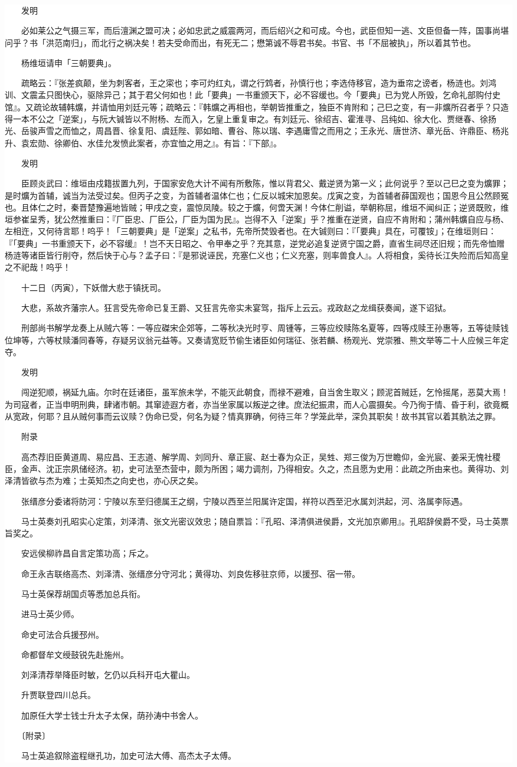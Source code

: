 　　发明

　　必如莱公之气摄三军，而后澶渊之盟可决；必如忠武之威震两河，而后绍兴之和可成。今也，武臣但知一逃、文臣但备一阵，国事尚堪问乎？书「洪范南归」，而北行之祸决矣！若夫受命而出，有死无二；懋第诚不辱君书矣。书官、书「不屈被执」，所以着其节也。

　　杨维垣请申「三朝要典」。

　　疏略云：『张差疯颠，坐为刺客者，王之寀也；李可灼红丸，谓之行鸩者，孙慎行也；李选侍移官，造为垂帘之谤者，杨涟也。刘鸿训、文震孟只图快心，驱除异己；其于君父何如也！此「要典」一书重颁天下，必不容缓也。今「要典」已为党人所毁，乞命礼部购付史馆』。又疏论故辅韩爌，并请恤用刘廷元等；疏略云：『韩爌之再相也，举朝皆推重之，独臣不肯附和；己巳之变，有一非爌所召者乎？只造得一本不公之「逆案」，与阮大铖皆以不附杨、左而入，乞皇上重复审之。有刘廷元、徐绍吉、霍淮寻、吕纯如、徐大化、贾继春、徐扬光、岳骏声雪之而恤之，周昌晋、徐复阳、虞廷陛、郭如暗、曹谷、陈以瑞、李遇庸雪之而用之；王永光、唐世济、章光岳、许鼎臣、杨兆升、袁宏勋、徐卿伯、水佳允发愤此案者，亦宜恤之用之』。有旨：『下部』。

　　发明

　　臣顾炎武曰：维垣由戍籍拔置九列，于国家安危大计不闻有所敷陈，惟以背君父、戴逆贤为第一义；此何说乎？至以己巳之变为爌罪；是时爌为首辅，诚当为法受过矣。但丙子之变，为首辅者温体仁也；仁反以城宋加恩矣。戊寅之变，为首辅者薛国观也；国恩今且公然顾冤也。且体仁之时，秦晋楚豫遍地皆贼；甲戌之变，震惊凤陵。较之于爌，何啻天渊！今体仁削谥，举朝称屈，维垣不闻纠正；逆贤既败，维垣参崔呈秀，犹公然推重曰：『厂臣忠、厂臣公，厂臣为国为民』。岂得不入「逆案」乎？推重在逆贤，自应不肯附和；蒲州韩爌自应与杨、左相迕，又何待言耶！呜乎！「三朝要典」是「逆案」之私书，先帝所焚毁者也。在大铖则曰：『「要典」具在，可覆铵」；在维垣则曰：『「要典」一书重颁天下，必不容缓』！岂不天日昭之、令甲奉之乎？充其意，逆党必追复逆贤宁国之爵，直省生祠尽还旧规；而先帝恤赠杨涟等诸臣皆行削夺，然后快于心与？孟子曰：『是邪说诬民，充塞仁义也；仁义充塞，则率兽食人』。人将相食，奚待长江失险而后知高皇之不祀哉！呜乎！

　　十二日（丙寅），下妖僧大悲于镇抚司。

　　大悲，系故齐藩宗人。狂言受先帝命已复王爵、又狂言先帝实未宴驾，指斥上云云。戎政赵之龙缉获奏闻，遂下诏狱。

　　刑部尚书解学龙奏上从贼六等：一等应磔宋企郊等，二等秋决光时亨、周锺等，三等应绞赎陈名夏等，四等戍赎王孙惠等，五等徒赎钱位坤等，六等杖赎潘同春等，存疑另议翁元益等。又奏请宽贬节偷生诸臣如何瑞征、张若麟、杨观光、党崇雅、熊文举等二十人应候三年定夺。

　　发明

　　闯逆犯顺，祸延九庙。尔时在廷诸臣，虽军旅未学，不能灭此朝食，而禄不避难，自当舍生取义；顾泥首贼廷，乞怜摇尾，恶莫大焉！为司寇者，正当申明刑典，肆诸市朝。其窜迹遐方者，亦当坐家属以叛逆之律。庶法纪振肃，而人心震摄矣。今乃徇于情、昏于利，欲竟概从宽政，何耶？且从贼何事而云议赎？伪命已受，何名为疑？情真罪确，何待三年？学笼此举，深负其职矣！故书其官以着其骫法之罪。

　　附录

　　高杰荐旧臣黄道周、易应昌、王志道、解学周、刘同升、章正宸、赵士春为众正，吴甡、郑三俊为万世瞻仰，金光宸、姜采无愧社稷臣，金声、沈正宗夙储经济。初，史可法至杰营中，颇为所困；竭力调剂，乃得相安。久之，杰且愿为史用：此疏之所由来也。黄得功、刘泽清皆欲与杰为难；士英知杰之向史也，亦心厌之矣。

　　张缙彦分委诸将防河：宁陵以东至归德属王之纲，宁陵以西至兰阳属许定国，祥符以西至汜水属刘洪起，河、洛属李际遇。

　　马士英奏刘孔昭实心定策，刘泽清、张文光密议效忠；随自票旨：『孔昭、泽清俱进侯爵，文光加京卿用』。孔昭辞侯爵不受，马士英票旨奖之。

　　安远侯柳祚昌自言定策功高；斥之。

　　命王永吉联络高杰、刘泽清、张缙彦分守河北；黄得功、刘良佐移驻京师，以援邳、宿一带。

　　马士英保荐胡国贞等悉加总兵衔。

　　进马士英少师。

　　命史可法合兵援邳州。

　　命都督牟文绶鼓锐先赴施州。

　　刘泽清荐举降臣时敏，乞仍以兵科开屯大瞿山。

　　升贾联登四川总兵。

　　加原任大学士钱士升太子太保，荫孙涛中书舍人。

　　〔附录〕

　　马士英追叙除盗程继孔功，加史可法大傅、高杰太子太傅。
